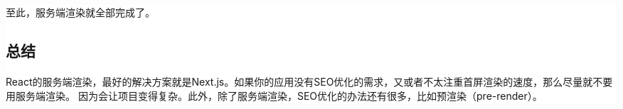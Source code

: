 至此，服务端渲染就全部完成了。

## 总结

React的服务端渲染，最好的解决方案就是Next.js。如果你的应用没有SEO优化的需求，又或者不太注重首屏渲染的速度，那么尽量就不要用服务端渲染。
因为会让项目变得复杂。此外，除了服务端渲染，SEO优化的办法还有很多，比如预渲染（pre-render）。